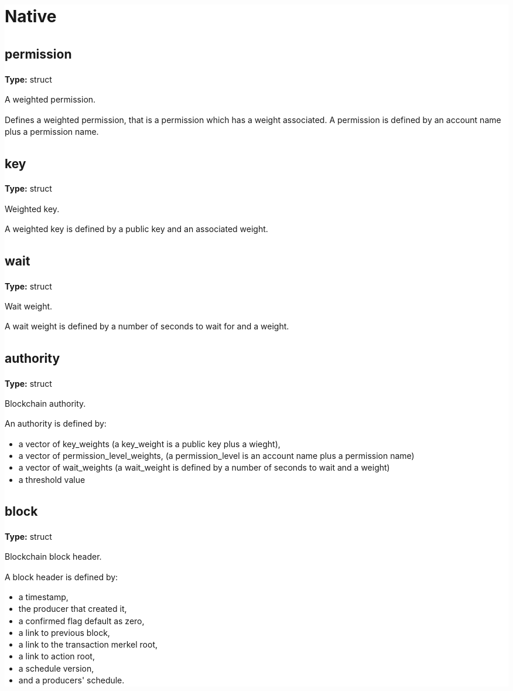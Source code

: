 # Native

## permission

**Type:** struct

A weighted permission.

Defines a weighted permission, that is a permission which has a weight associated. A permission is defined by an account name plus a permission name.

## key

**Type:** struct

Weighted key.

A weighted key is defined by a public key and an associated weight.

## wait

**Type:** struct

Wait weight.

A wait weight is defined by a number of seconds to wait for and a weight.

## authority

**Type:** struct

Blockchain authority.

An authority is defined by:

* a vector of key_weights (a key_weight is a public key plus a wieght),
* a vector of permission_level_weights, (a permission_level is an account name plus a permission name)
* a vector of wait_weights (a wait_weight is defined by a number of seconds to wait and a weight)
* a threshold value

## block

**Type:** struct

Blockchain block header.

A block header is defined by:

* a timestamp,
* the producer that created it,
* a confirmed flag default as zero,
* a link to previous block,
* a link to the transaction merkel root,
* a link to action root,
* a schedule version,
* and a producers' schedule.

